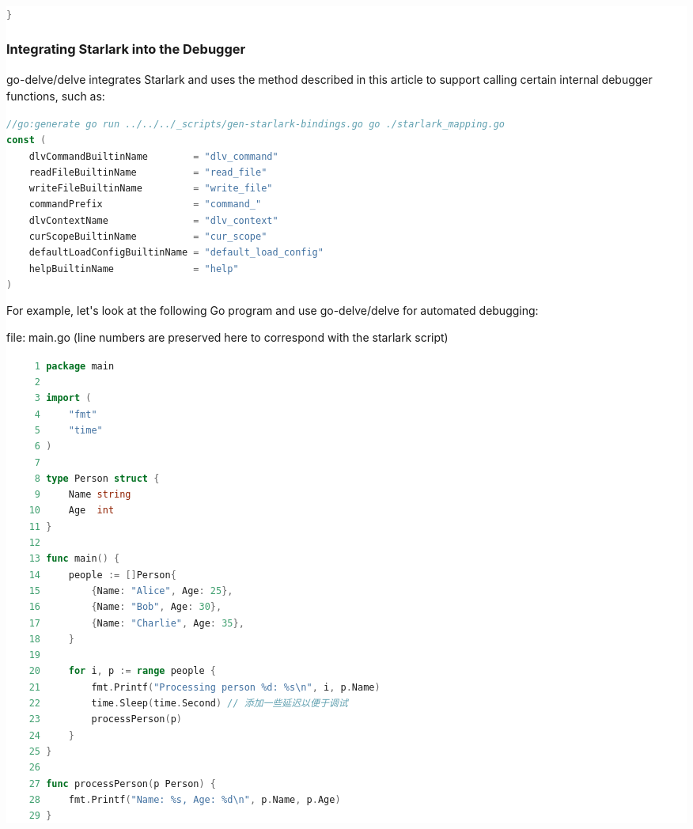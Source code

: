 ```go
}

```

### Integrating Starlark into the Debugger

go-delve/delve integrates Starlark and uses the method described in this article to support calling certain internal debugger functions, such as:

```go
//go:generate go run ../../../_scripts/gen-starlark-bindings.go go ./starlark_mapping.go
const (
	dlvCommandBuiltinName        = "dlv_command"
	readFileBuiltinName          = "read_file"
	writeFileBuiltinName         = "write_file"
	commandPrefix                = "command_"
	dlvContextName               = "dlv_context"
	curScopeBuiltinName          = "cur_scope"
	defaultLoadConfigBuiltinName = "default_load_config"
	helpBuiltinName              = "help"
)
```

For example, let's look at the following Go program and use go-delve/delve for automated debugging:

file: main.go (line numbers are preserved here to correspond with the starlark script)

```go
     1 package main                                                                                                        
     2 
     3 import (
     4     "fmt"
     5     "time"
     6 )
     7 
     8 type Person struct {
     9     Name string
    10     Age  int
    11 }
    12 
    13 func main() {
    14     people := []Person{
    15         {Name: "Alice", Age: 25},
    16         {Name: "Bob", Age: 30},
    17         {Name: "Charlie", Age: 35},
    18     }
    19 
    20     for i, p := range people {
    21         fmt.Printf("Processing person %d: %s\n", i, p.Name)
    22         time.Sleep(time.Second) // 添加一些延迟以便于调试
    23         processPerson(p)
    24     }
    25 }
    26 
    27 func processPerson(p Person) {
    28     fmt.Printf("Name: %s, Age: %d\n", p.Name, p.Age)
    29 }
```
